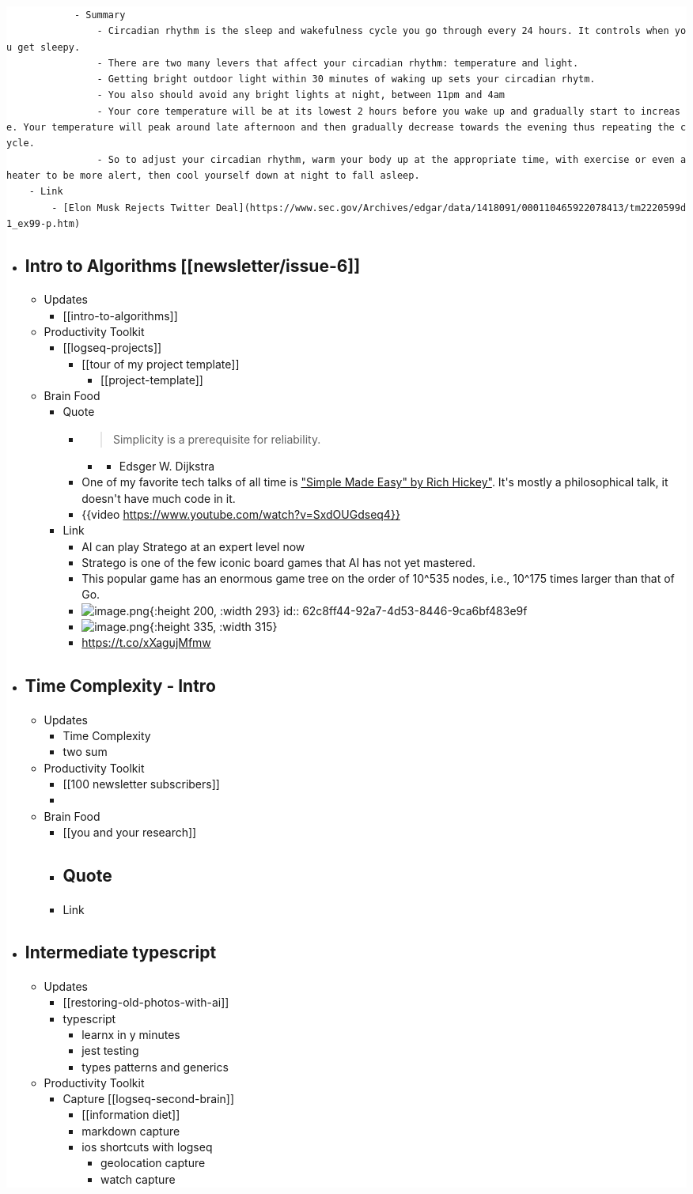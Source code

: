 				- Summary
					- Circadian rhythm is the sleep and wakefulness cycle you go through every 24 hours. It controls when you get sleepy.
					- There are two many levers that affect your circadian rhythm: temperature and light.
					- Getting bright outdoor light within 30 minutes of waking up sets your circadian rhytm.
					- You also should avoid any bright lights at night, between 11pm and 4am
					- Your core temperature will be at its lowest 2 hours before you wake up and gradually start to increase. Your temperature will peak around late afternoon and then gradually decrease towards the evening thus repeating the cycle.
					- So to adjust your circadian rhythm, warm your body up at the appropriate time, with exercise or even a heater to be more alert, then cool yourself down at night to fall asleep.
		- Link
			- [Elon Musk Rejects Twitter Deal](https://www.sec.gov/Archives/edgar/data/1418091/000110465922078413/tm2220599d1_ex99-p.htm)
- ## Intro to Algorithms [[newsletter/issue-6]]
	- Updates
		- [[intro-to-algorithms]]
	- Productivity Toolkit
		- [[logseq-projects]]
			- [[tour of my project template]]
				- [[project-template]]
	- Brain Food
		- Quote
			- > Simplicity is a prerequisite for reliability.
				- - Edsger W. Dijkstra
			- One of my favorite tech talks of all time is ["Simple Made Easy" by Rich Hickey"](https://github.com/matthiasn/talk-transcripts/blob/master/Hickey_Rich/SimpleMadeEasy.md). It's mostly a philosophical talk, it doesn't have much code in it.
			- {{video https://www.youtube.com/watch?v=SxdOUGdseq4}}
		- Link
			- AI can play Stratego at an expert level now
			- Stratego is one of the few iconic board games that AI has not yet mastered.
			- This popular game has an enormous game tree on the order of 10^535 nodes, i.e., 10^175 times larger than that of Go.
			- ![image.png](../assets/image_1657604178916_0.png){:height 200, :width 293}
			  id:: 62c8ff44-92a7-4d53-8446-9ca6bf483e9f
			- ![image.png](../assets/image_1657604210768_0.png){:height 335, :width 315}
			- https://t.co/xXagujMfmw
- ## Time Complexity - Intro
	- Updates
		- Time Complexity
		- two sum
	- Productivity Toolkit
		- [[100 newsletter subscribers]]
		-
	- Brain Food
		- [[you and your research]]
		- Quote
			-
		- Link
- ## Intermediate typescript
	- Updates
		- [[restoring-old-photos-with-ai]]
		- typescript
			- learnx in y minutes
			- jest testing
			- types patterns and generics
	- Productivity Toolkit
		- Capture [[logseq-second-brain]]
			- [[information diet]]
			- markdown capture
			- ios shortcuts with logseq
				- geolocation capture
				- watch capture